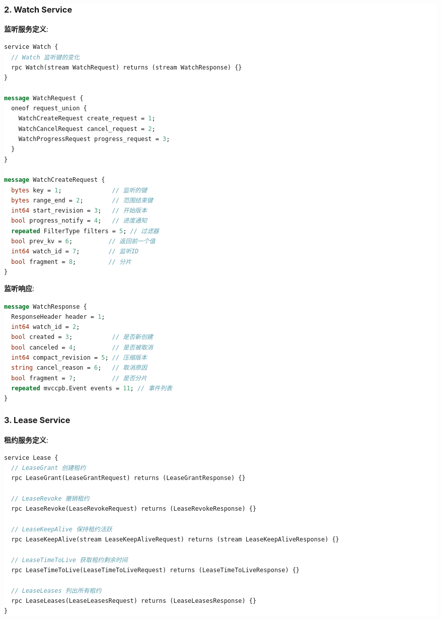 ### 2. Watch Service

**监听服务定义**:

```proto
service Watch {
  // Watch 监听键的变化
  rpc Watch(stream WatchRequest) returns (stream WatchResponse) {}
}

message WatchRequest {
  oneof request_union {
    WatchCreateRequest create_request = 1;
    WatchCancelRequest cancel_request = 2;
    WatchProgressRequest progress_request = 3;
  }
}

message WatchCreateRequest {
  bytes key = 1;              // 监听的键
  bytes range_end = 2;        // 范围结束键
  int64 start_revision = 3;   // 开始版本
  bool progress_notify = 4;   // 进度通知
  repeated FilterType filters = 5; // 过滤器
  bool prev_kv = 6;          // 返回前一个值
  int64 watch_id = 7;        // 监听ID
  bool fragment = 8;         // 分片
}
```

**监听响应**:

```proto
message WatchResponse {
  ResponseHeader header = 1;
  int64 watch_id = 2;
  bool created = 3;           // 是否新创建
  bool canceled = 4;          // 是否被取消
  int64 compact_revision = 5; // 压缩版本
  string cancel_reason = 6;   // 取消原因
  bool fragment = 7;          // 是否分片
  repeated mvccpb.Event events = 11; // 事件列表
}
```

### 3. Lease Service

**租约服务定义**:

```proto
service Lease {
  // LeaseGrant 创建租约
  rpc LeaseGrant(LeaseGrantRequest) returns (LeaseGrantResponse) {}

  // LeaseRevoke 撤销租约
  rpc LeaseRevoke(LeaseRevokeRequest) returns (LeaseRevokeResponse) {}

  // LeaseKeepAlive 保持租约活跃
  rpc LeaseKeepAlive(stream LeaseKeepAliveRequest) returns (stream LeaseKeepAliveResponse) {}

  // LeaseTimeToLive 获取租约剩余时间
  rpc LeaseTimeToLive(LeaseTimeToLiveRequest) returns (LeaseTimeToLiveResponse) {}

  // LeaseLeases 列出所有租约
  rpc LeaseLeases(LeaseLeasesRequest) returns (LeaseLeasesResponse) {}
}
```
